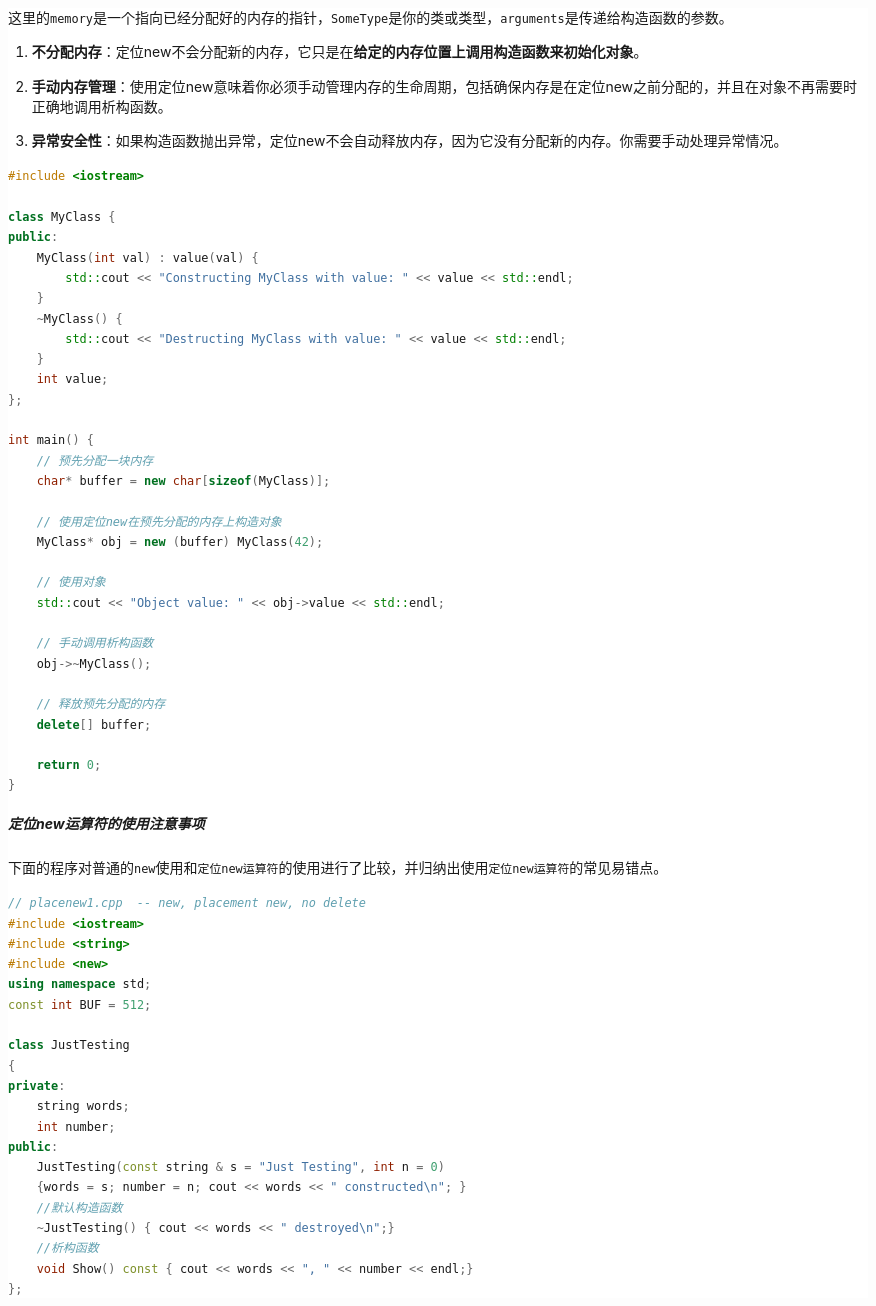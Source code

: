 这里的`memory`是一个指向已经分配好的内存的指针，`SomeType`是你的类或类型，`arguments`是传递给构造函数的参数。

1. **不分配内存**：定位new不会分配新的内存，它只是在**给定的内存位置上调用构造函数来初始化对象**。

2. **手动内存管理**：使用定位new意味着你必须手动管理内存的生命周期，包括确保内存是在定位new之前分配的，并且在对象不再需要时正确地调用析构函数。

3. **异常安全性**：如果构造函数抛出异常，定位new不会自动释放内存，因为它没有分配新的内存。你需要手动处理异常情况。

```cpp
#include <iostream>

class MyClass {
public:
    MyClass(int val) : value(val) {
        std::cout << "Constructing MyClass with value: " << value << std::endl;
    }
    ~MyClass() {
        std::cout << "Destructing MyClass with value: " << value << std::endl;
    }
    int value;
};

int main() {
    // 预先分配一块内存
    char* buffer = new char[sizeof(MyClass)];
    
    // 使用定位new在预先分配的内存上构造对象
    MyClass* obj = new (buffer) MyClass(42);
    
    // 使用对象
    std::cout << "Object value: " << obj->value << std::endl;
    
    // 手动调用析构函数
    obj->~MyClass();
    
    // 释放预先分配的内存
    delete[] buffer;

    return 0;
}
```

##### 定位new运算符的使用注意事项

下面的程序对普通的`new`使用和`定位new运算符`的使用进行了比较，并归纳出使用`定位new运算符`的常见易错点。

```C++
// placenew1.cpp  -- new, placement new, no delete
#include <iostream>
#include <string>
#include <new>
using namespace std;
const int BUF = 512;

class JustTesting
{
private:
    string words;
    int number;
public:
    JustTesting(const string & s = "Just Testing", int n = 0) 
    {words = s; number = n; cout << words << " constructed\n"; }
    //默认构造函数
    ~JustTesting() { cout << words << " destroyed\n";}
    //析构函数
    void Show() const { cout << words << ", " << number << endl;}
};
```
